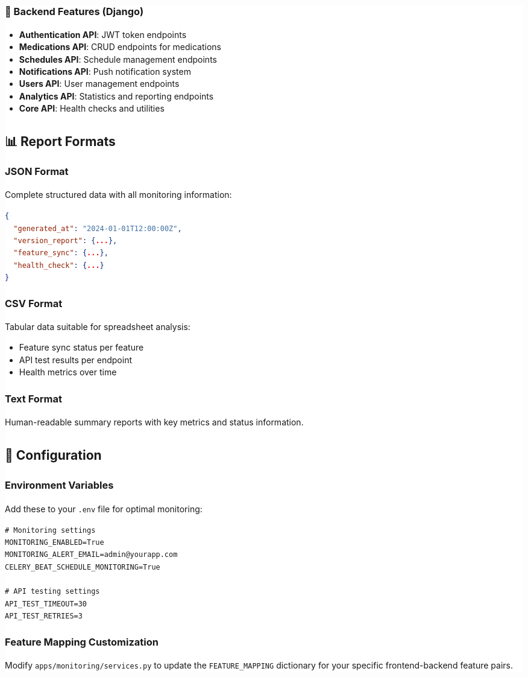 ### 🔧 Backend Features (Django)
- **Authentication API**: JWT token endpoints
- **Medications API**: CRUD endpoints for medications
- **Schedules API**: Schedule management endpoints
- **Notifications API**: Push notification system
- **Users API**: User management endpoints
- **Analytics API**: Statistics and reporting endpoints
- **Core API**: Health checks and utilities

## 📊 Report Formats

### JSON Format
Complete structured data with all monitoring information:
```json
{
  "generated_at": "2024-01-01T12:00:00Z",
  "version_report": {...},
  "feature_sync": {...},
  "health_check": {...}
}
```

### CSV Format
Tabular data suitable for spreadsheet analysis:
- Feature sync status per feature
- API test results per endpoint
- Health metrics over time

### Text Format
Human-readable summary reports with key metrics and status information.

## 🔧 Configuration

### Environment Variables
Add these to your `.env` file for optimal monitoring:

```env
# Monitoring settings
MONITORING_ENABLED=True
MONITORING_ALERT_EMAIL=admin@yourapp.com
CELERY_BEAT_SCHEDULE_MONITORING=True

# API testing settings
API_TEST_TIMEOUT=30
API_TEST_RETRIES=3
```

### Feature Mapping Customization
Modify `apps/monitoring/services.py` to update the `FEATURE_MAPPING` dictionary for your specific frontend-backend feature pairs.
